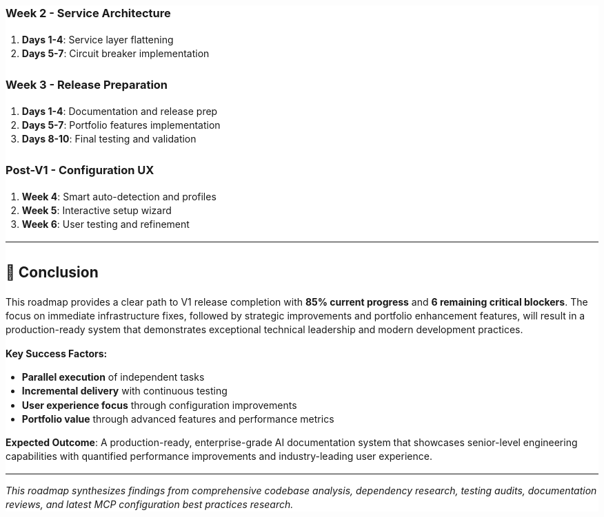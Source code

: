 ### **Week 2 - Service Architecture**
1. **Days 1-4**: Service layer flattening
2. **Days 5-7**: Circuit breaker implementation

### **Week 3 - Release Preparation**
1. **Days 1-4**: Documentation and release prep
2. **Days 5-7**: Portfolio features implementation
3. **Days 8-10**: Final testing and validation

### **Post-V1 - Configuration UX**
1. **Week 4**: Smart auto-detection and profiles
2. **Week 5**: Interactive setup wizard
3. **Week 6**: User testing and refinement

---

## 📝 Conclusion

This roadmap provides a clear path to V1 release completion with **85% current progress** and **6 remaining critical blockers**. The focus on immediate infrastructure fixes, followed by strategic improvements and portfolio enhancement features, will result in a production-ready system that demonstrates exceptional technical leadership and modern development practices.

**Key Success Factors:**
- **Parallel execution** of independent tasks
- **Incremental delivery** with continuous testing
- **User experience focus** through configuration improvements
- **Portfolio value** through advanced features and performance metrics

**Expected Outcome**: A production-ready, enterprise-grade AI documentation system that showcases senior-level engineering capabilities with quantified performance improvements and industry-leading user experience.

---

*This roadmap synthesizes findings from comprehensive codebase analysis, dependency research, testing audits, documentation reviews, and latest MCP configuration best practices research.*